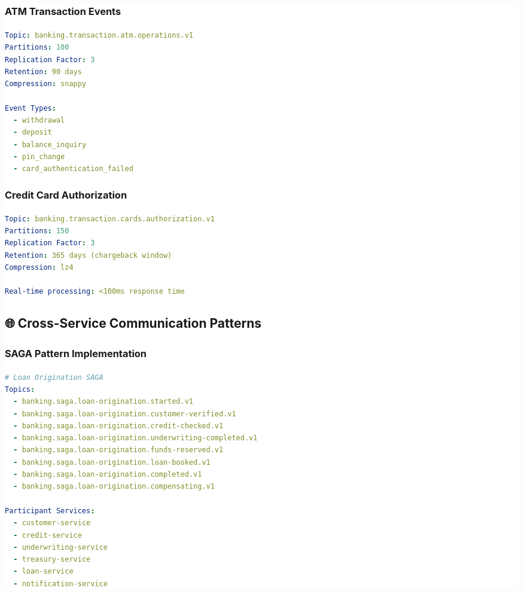 ### ATM Transaction Events
```yaml
Topic: banking.transaction.atm.operations.v1
Partitions: 100
Replication Factor: 3
Retention: 90 days
Compression: snappy

Event Types:
  - withdrawal
  - deposit
  - balance_inquiry
  - pin_change
  - card_authentication_failed
```

### Credit Card Authorization
```yaml
Topic: banking.transaction.cards.authorization.v1
Partitions: 150
Replication Factor: 3
Retention: 365 days (chargeback window)
Compression: lz4

Real-time processing: <100ms response time
```

## 🌐 Cross-Service Communication Patterns

### SAGA Pattern Implementation
```yaml
# Loan Origination SAGA
Topics:
  - banking.saga.loan-origination.started.v1
  - banking.saga.loan-origination.customer-verified.v1
  - banking.saga.loan-origination.credit-checked.v1
  - banking.saga.loan-origination.underwriting-completed.v1
  - banking.saga.loan-origination.funds-reserved.v1
  - banking.saga.loan-origination.loan-booked.v1
  - banking.saga.loan-origination.completed.v1
  - banking.saga.loan-origination.compensating.v1

Participant Services:
  - customer-service
  - credit-service
  - underwriting-service
  - treasury-service
  - loan-service
  - notification-service
```
